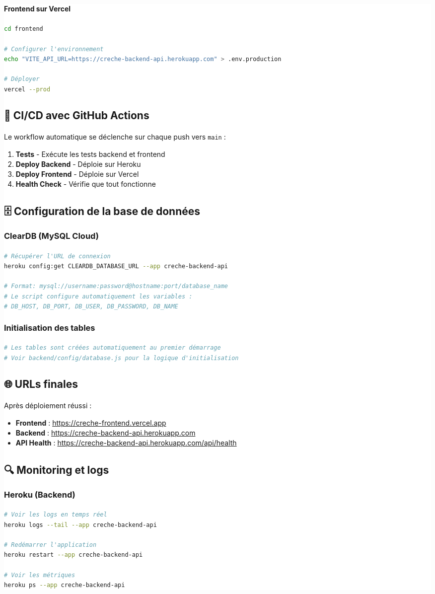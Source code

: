 #### Frontend sur Vercel
```bash
cd frontend

# Configurer l'environnement
echo "VITE_API_URL=https://creche-backend-api.herokuapp.com" > .env.production

# Déployer
vercel --prod
```

## 🔄 CI/CD avec GitHub Actions

Le workflow automatique se déclenche sur chaque push vers `main` :

1. **Tests** - Exécute les tests backend et frontend
2. **Deploy Backend** - Déploie sur Heroku
3. **Deploy Frontend** - Déploie sur Vercel  
4. **Health Check** - Vérifie que tout fonctionne

## 🗄️ Configuration de la base de données

### ClearDB (MySQL Cloud)
```bash
# Récupérer l'URL de connexion
heroku config:get CLEARDB_DATABASE_URL --app creche-backend-api

# Format: mysql://username:password@hostname:port/database_name
# Le script configure automatiquement les variables :
# DB_HOST, DB_PORT, DB_USER, DB_PASSWORD, DB_NAME
```

### Initialisation des tables
```bash
# Les tables sont créées automatiquement au premier démarrage
# Voir backend/config/database.js pour la logique d'initialisation
```

## 🌐 URLs finales

Après déploiement réussi :

- **Frontend** : https://creche-frontend.vercel.app
- **Backend** : https://creche-backend-api.herokuapp.com
- **API Health** : https://creche-backend-api.herokuapp.com/api/health

## 🔍 Monitoring et logs

### Heroku (Backend)
```bash
# Voir les logs en temps réel
heroku logs --tail --app creche-backend-api

# Redémarrer l'application
heroku restart --app creche-backend-api

# Voir les métriques
heroku ps --app creche-backend-api
```
